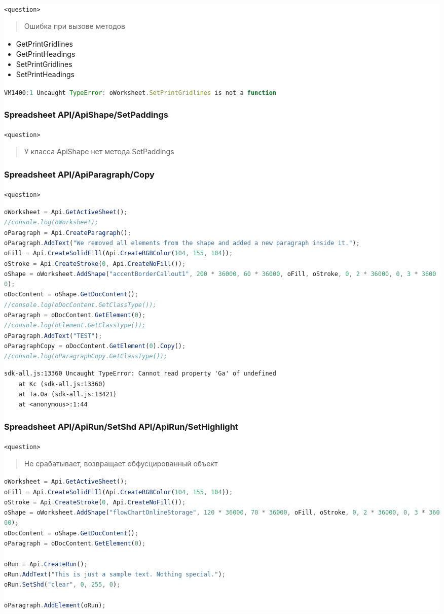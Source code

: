 `<question>`

>Ошибка при вызове методов

- GetPrintGridlines
- GetPrintHeadings
- SetPrintGridlines
- SetPrintHeadings

```js
VM1400:1 Uncaught TypeError: oWorksheet.SetPrintGridlines is not a function
```

### Spreadsheet API/ApiShape/SetPaddings

`<question>`

>У класса ApiShape нет метода SetPaddings

### Spreadsheet API/ApiParagraph/Copy

`<question>`

```js
oWorksheet = Api.GetActiveSheet();
//console.log(oWorksheet);
oParagraph = Api.CreateParagraph();
oParagraph.AddText("We removed all elements from the shape and added a new paragraph inside it.");
oFill = Api.CreateSolidFill(Api.CreateRGBColor(104, 155, 104));
oStroke = Api.CreateStroke(0, Api.CreateNoFill());
oShape = oWorksheet.AddShape("accentBorderCallout1", 200 * 36000, 60 * 36000, oFill, oStroke, 0, 2 * 36000, 0, 3 * 36000);
oDocContent = oShape.GetDocContent();
//console.log(oDocContent.GetClassType());
oParagraph = oDocContent.GetElement(0);
//console.log(oElement.GetClassType());
oParagraph.AddText("TEST");
oParagraphCopy = oDocContent.GetElement(0).Copy();
//console.log(oParagraphCopy.GetClassType());
```

```error
sdk-all.js:13360 Uncaught TypeError: Cannot read property 'Ga' of undefined
    at Kc (sdk-all.js:13360)
    at Ta.Oa (sdk-all.js:13421)
    at <anonymous>:1:44
```

### Spreadsheet API/ApiRun/SetShd API/ApiRun/SetHighlight

`<question>`

>Не срабатывает, возвращает обфусцированный объект

```js
oWorksheet = Api.GetActiveSheet();
oFill = Api.CreateSolidFill(Api.CreateRGBColor(104, 155, 104));
oStroke = Api.CreateStroke(0, Api.CreateNoFill());
oShape = oWorksheet.AddShape("flowChartOnlineStorage", 120 * 36000, 70 * 36000, oFill, oStroke, 0, 2 * 36000, 0, 3 * 36000);
oDocContent = oShape.GetDocContent();
oParagraph = oDocContent.GetElement(0);

oRun = Api.CreateRun();
oRun.AddText("This is just a sample text. Nothing special.");
oRun.SetShd("clear", 0, 255, 0);

oParagraph.AddElement(oRun);
```
